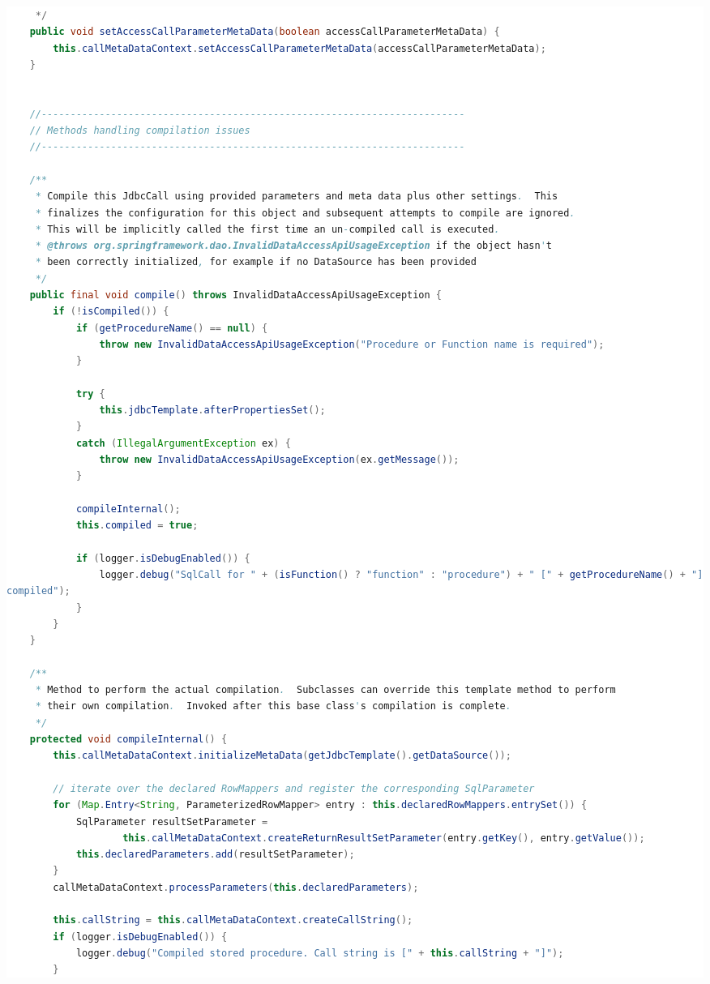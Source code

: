 ```java
	 */
	public void setAccessCallParameterMetaData(boolean accessCallParameterMetaData) {
		this.callMetaDataContext.setAccessCallParameterMetaData(accessCallParameterMetaData);
	}


	//-------------------------------------------------------------------------
	// Methods handling compilation issues
	//-------------------------------------------------------------------------

	/**
	 * Compile this JdbcCall using provided parameters and meta data plus other settings.  This
	 * finalizes the configuration for this object and subsequent attempts to compile are ignored.
	 * This will be implicitly called the first time an un-compiled call is executed.
	 * @throws org.springframework.dao.InvalidDataAccessApiUsageException if the object hasn't
	 * been correctly initialized, for example if no DataSource has been provided
	 */
	public final void compile() throws InvalidDataAccessApiUsageException {
		if (!isCompiled()) {
			if (getProcedureName() == null) {
				throw new InvalidDataAccessApiUsageException("Procedure or Function name is required");
			}

			try {
				this.jdbcTemplate.afterPropertiesSet();
			}
			catch (IllegalArgumentException ex) {
				throw new InvalidDataAccessApiUsageException(ex.getMessage());
			}

			compileInternal();
			this.compiled = true;

			if (logger.isDebugEnabled()) {
				logger.debug("SqlCall for " + (isFunction() ? "function" : "procedure") + " [" + getProcedureName() + "] compiled");
			}
		}
	}

	/**
	 * Method to perform the actual compilation.  Subclasses can override this template method to perform
	 * their own compilation.  Invoked after this base class's compilation is complete.
	 */
	protected void compileInternal() {
		this.callMetaDataContext.initializeMetaData(getJdbcTemplate().getDataSource());

		// iterate over the declared RowMappers and register the corresponding SqlParameter
		for (Map.Entry<String, ParameterizedRowMapper> entry : this.declaredRowMappers.entrySet()) {
			SqlParameter resultSetParameter =
					this.callMetaDataContext.createReturnResultSetParameter(entry.getKey(), entry.getValue());
			this.declaredParameters.add(resultSetParameter);
		}
		callMetaDataContext.processParameters(this.declaredParameters);

		this.callString = this.callMetaDataContext.createCallString();
		if (logger.isDebugEnabled()) {
			logger.debug("Compiled stored procedure. Call string is [" + this.callString + "]");
		}
```